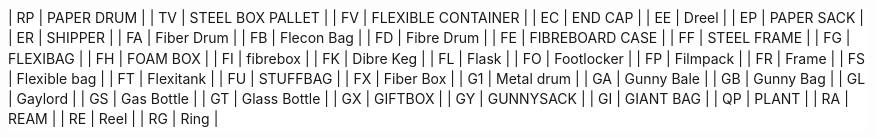 | RP | PAPER DRUM |
| TV | STEEL BOX PALLET |
| FV | FLEXIBLE CONTAINER |
| EC | END CAP |
| EE | Dreel |
| EP | PAPER SACK |
| ER | SHIPPER |
| FA | Fiber Drum |
| FB | Flecon Bag |
| FD | Fibre Drum |
| FE | FIBREBOARD CASE |
| FF | STEEL FRAME |
| FG | FLEXIBAG |
| FH | FOAM BOX |
| FI | fibrebox |
| FK | Dibre Keg |
| FL | Flask |
| FO | Footlocker |
| FP | Filmpack |
| FR | Frame |
| FS | Flexible bag |
| FT | Flexitank |
| FU | STUFFBAG |
| FX | Fiber Box |
| G1 | Metal drum |
| GA | Gunny Bale |
| GB | Gunny Bag |
| GL | Gaylord |
| GS | Gas Bottle |
| GT | Glass Bottle |
| GX | GIFTBOX |
| GY | GUNNYSACK |
| GI | GIANT BAG |
| QP | PLANT |
| RA | REAM |
| RE | Reel |
| RG | Ring |